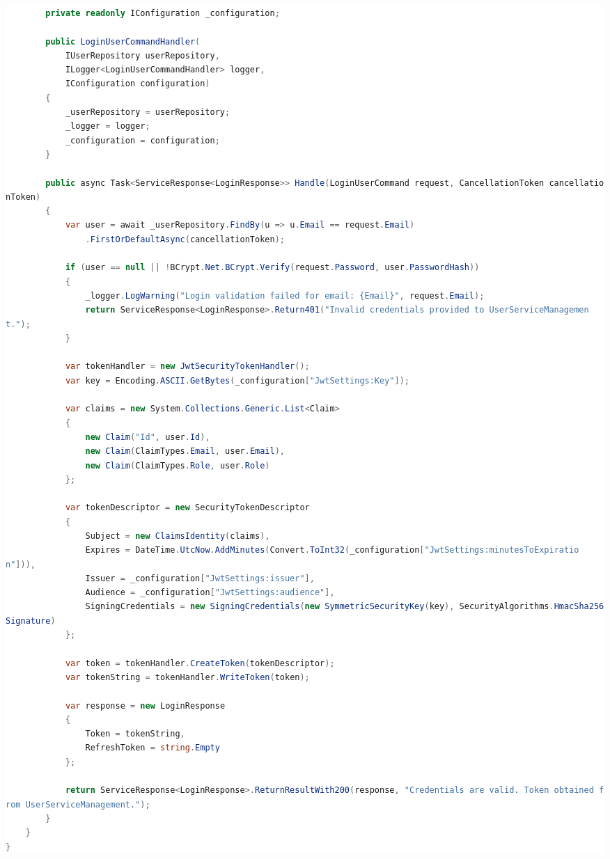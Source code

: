 ```csharp
        private readonly IConfiguration _configuration;

        public LoginUserCommandHandler(
            IUserRepository userRepository,
            ILogger<LoginUserCommandHandler> logger,
            IConfiguration configuration)
        {
            _userRepository = userRepository;
            _logger = logger;
            _configuration = configuration;
        }

        public async Task<ServiceResponse<LoginResponse>> Handle(LoginUserCommand request, CancellationToken cancellationToken)
        {
            var user = await _userRepository.FindBy(u => u.Email == request.Email)
                .FirstOrDefaultAsync(cancellationToken);

            if (user == null || !BCrypt.Net.BCrypt.Verify(request.Password, user.PasswordHash))
            {
                _logger.LogWarning("Login validation failed for email: {Email}", request.Email);
                return ServiceResponse<LoginResponse>.Return401("Invalid credentials provided to UserServiceManagement.");
            }

            var tokenHandler = new JwtSecurityTokenHandler();
            var key = Encoding.ASCII.GetBytes(_configuration["JwtSettings:Key"]);

            var claims = new System.Collections.Generic.List<Claim>
            {
                new Claim("Id", user.Id),
                new Claim(ClaimTypes.Email, user.Email),
                new Claim(ClaimTypes.Role, user.Role)
            };

            var tokenDescriptor = new SecurityTokenDescriptor
            {
                Subject = new ClaimsIdentity(claims),
                Expires = DateTime.UtcNow.AddMinutes(Convert.ToInt32(_configuration["JwtSettings:minutesToExpiration"])),
                Issuer = _configuration["JwtSettings:issuer"],
                Audience = _configuration["JwtSettings:audience"],
                SigningCredentials = new SigningCredentials(new SymmetricSecurityKey(key), SecurityAlgorithms.HmacSha256Signature)
            };

            var token = tokenHandler.CreateToken(tokenDescriptor);
            var tokenString = tokenHandler.WriteToken(token);

            var response = new LoginResponse
            {
                Token = tokenString,
                RefreshToken = string.Empty
            };

            return ServiceResponse<LoginResponse>.ReturnResultWith200(response, "Credentials are valid. Token obtained from UserServiceManagement.");
        }
    }
}
